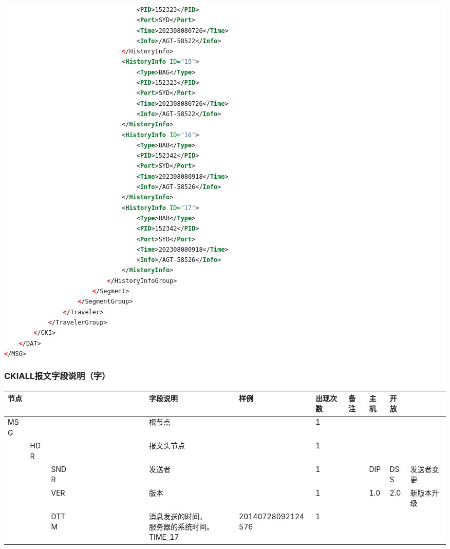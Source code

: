 ```xml
									<PID>152323</PID>
									<Port>SYD</Port>
									<Time>202308080726</Time>
									<Info>/AGT-58522</Info>
								</HistoryInfo>
								<HistoryInfo ID="15">
									<Type>BAG</Type>
									<PID>152323</PID>
									<Port>SYD</Port>
									<Time>202308080726</Time>
									<Info>/AGT-58522</Info>
								</HistoryInfo>
								<HistoryInfo ID="16">
									<Type>BAB</Type>
									<PID>152342</PID>
									<Port>SYD</Port>
									<Time>202308080918</Time>
									<Info>/AGT-58526</Info>
								</HistoryInfo>
								<HistoryInfo ID="17">
									<Type>BAB</Type>
									<PID>152342</PID>
									<Port>SYD</Port>
									<Time>202308080918</Time>
									<Info>/AGT-58526</Info>
								</HistoryInfo>
							</HistoryInfoGroup>
						</Segment>
					</SegmentGroup>
				</Traveler>
			</TravelerGroup>
		</CKI>
	</DAT>
</MSG>
```

### CKIALL报文字段说明（字）

| 节点  |     |        |                   |          |              |         |                      |                   |                       |                  |         |  | 字段说明                                                                                                                                                                                                                                                                                           | 样例                                                                                                        | 出现次数 | 备注 | 主机                               | 开放                               |                                     |
|:-----|:-----|:--------|:-------------------|:----------|:--------------|:---------|:----------------------|:-------------------|:-----------------------|:------------------|:---------|:--|:------------------------------------------------------------------------------------------------------------------------------------------------------------------------------------------------------------------------------------------------------------------------------------------------|:-----------------------------------------------------------------------------------------------------------|:------|:----|:----------------------------------|:----------------------------------|:-------------------------------------|
| MSG |     |        |                   |          |              |         |                      |                   |                       |                  |         |  | 根节点                                                                                                                                                                                                                                                                                            |                                                                                                           | 1    |    |                                  |                                  |                                     |
|     | HDR |        |                   |          |              |         |                      |                   |                       |                  |         |  | 报文头节点                                                                                                                                                                                                                                                                                          |                                                                                                           | 1    |    |                                  |                                  |                                     |
|     |     | SNDR   |                   |          |              |         |                      |                   |                       |                  |         |  | 发送者                                                                                                                                                                                                                                                                                            |                                                                                                           | 1    |    | DIP                              | DSS                              | 发送者变更                               |
|     |     | VER    |                   |          |              |         |                      |                   |                       |                  |         |  | 版本                                                                                                                                                                                                                                                                                             |                                                                                                           | 1    |    | 1.0                              | 2.0                              | 新版本升级                               |
|     |     | DTTM   |                   |          |              |         |                      |                   |                       |                  |         |  | 消息发送的时间。<br/>服务器的系统时间。TIME_17                                                                                                                                                                                                                                                                  | 20140728092124576                                                                                         | 1    |    |                                  |                                  |                                     |